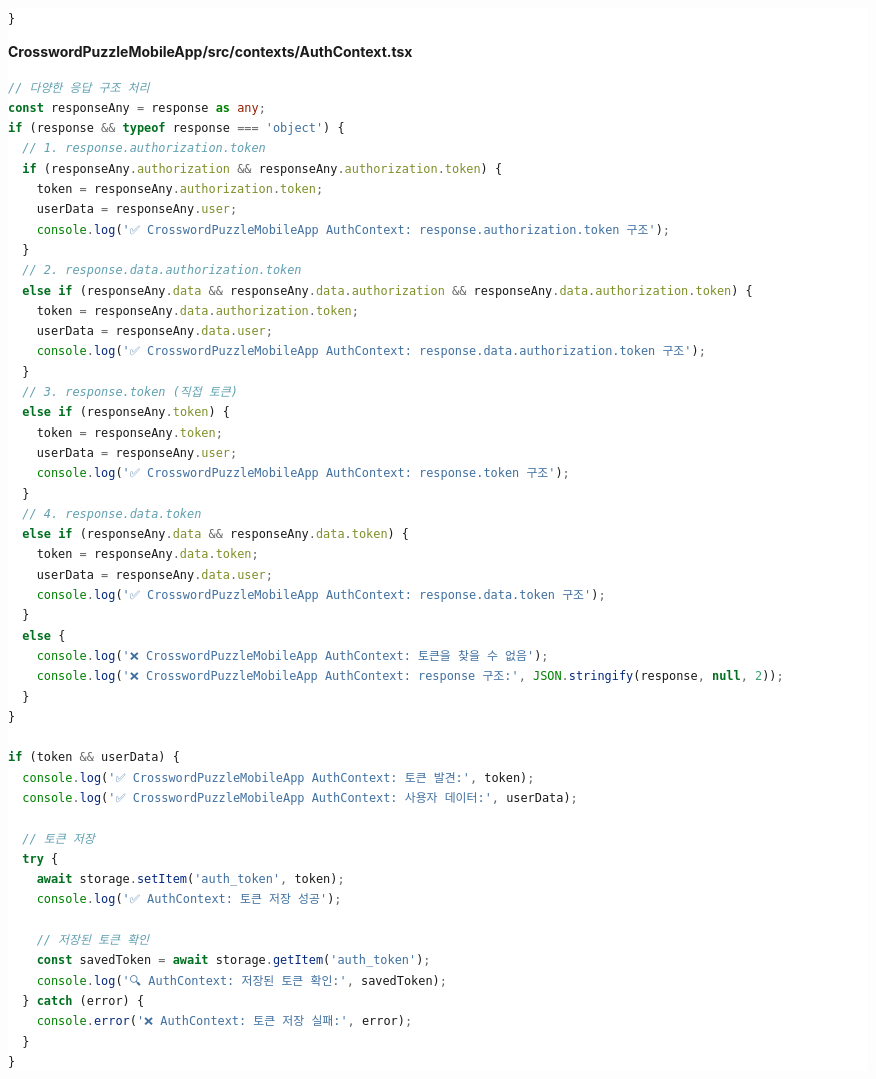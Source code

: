 ```typescript
}
```

**CrosswordPuzzleMobileApp/src/contexts/AuthContext.tsx**
```typescript
// 다양한 응답 구조 처리
const responseAny = response as any;
if (response && typeof response === 'object') {
  // 1. response.authorization.token
  if (responseAny.authorization && responseAny.authorization.token) {
    token = responseAny.authorization.token;
    userData = responseAny.user;
    console.log('✅ CrosswordPuzzleMobileApp AuthContext: response.authorization.token 구조');
  }
  // 2. response.data.authorization.token
  else if (responseAny.data && responseAny.data.authorization && responseAny.data.authorization.token) {
    token = responseAny.data.authorization.token;
    userData = responseAny.data.user;
    console.log('✅ CrosswordPuzzleMobileApp AuthContext: response.data.authorization.token 구조');
  }
  // 3. response.token (직접 토큰)
  else if (responseAny.token) {
    token = responseAny.token;
    userData = responseAny.user;
    console.log('✅ CrosswordPuzzleMobileApp AuthContext: response.token 구조');
  }
  // 4. response.data.token
  else if (responseAny.data && responseAny.data.token) {
    token = responseAny.data.token;
    userData = responseAny.data.user;
    console.log('✅ CrosswordPuzzleMobileApp AuthContext: response.data.token 구조');
  }
  else {
    console.log('❌ CrosswordPuzzleMobileApp AuthContext: 토큰을 찾을 수 없음');
    console.log('❌ CrosswordPuzzleMobileApp AuthContext: response 구조:', JSON.stringify(response, null, 2));
  }
}

if (token && userData) {
  console.log('✅ CrosswordPuzzleMobileApp AuthContext: 토큰 발견:', token);
  console.log('✅ CrosswordPuzzleMobileApp AuthContext: 사용자 데이터:', userData);
  
  // 토큰 저장
  try {
    await storage.setItem('auth_token', token);
    console.log('✅ AuthContext: 토큰 저장 성공');
    
    // 저장된 토큰 확인
    const savedToken = await storage.getItem('auth_token');
    console.log('🔍 AuthContext: 저장된 토큰 확인:', savedToken);
  } catch (error) {
    console.error('❌ AuthContext: 토큰 저장 실패:', error);
  }
}
```
